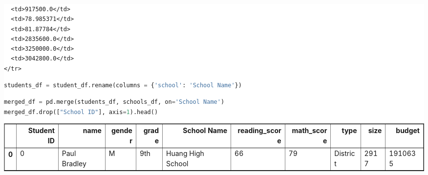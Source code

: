       <td>917500.0</td>
      <td>78.985371</td>
      <td>81.87784</td>
      <td>2835600.0</td>
      <td>3250000.0</td>
      <td>3042800.0</td>
    </tr>
  </tbody>
</table>
</div>




```python
students_df = student_df.rename(columns = {'school': 'School Name'})
```


```python
merged_df = pd.merge(students_df, schools_df, on='School Name')
merged_df.drop(["School ID"], axis=1).head()
```




<div>
<style>
    .dataframe thead tr:only-child th {
        text-align: right;
    }

    .dataframe thead th {
        text-align: left;
    }

    .dataframe tbody tr th {
        vertical-align: top;
    }
</style>
<table border="1" class="dataframe">
  <thead>
    <tr style="text-align: right;">
      <th></th>
      <th>Student ID</th>
      <th>name</th>
      <th>gender</th>
      <th>grade</th>
      <th>School Name</th>
      <th>reading_score</th>
      <th>math_score</th>
      <th>type</th>
      <th>size</th>
      <th>budget</th>
    </tr>
  </thead>
  <tbody>
    <tr>
      <th>0</th>
      <td>0</td>
      <td>Paul Bradley</td>
      <td>M</td>
      <td>9th</td>
      <td>Huang High School</td>
      <td>66</td>
      <td>79</td>
      <td>District</td>
      <td>2917</td>
      <td>1910635</td>